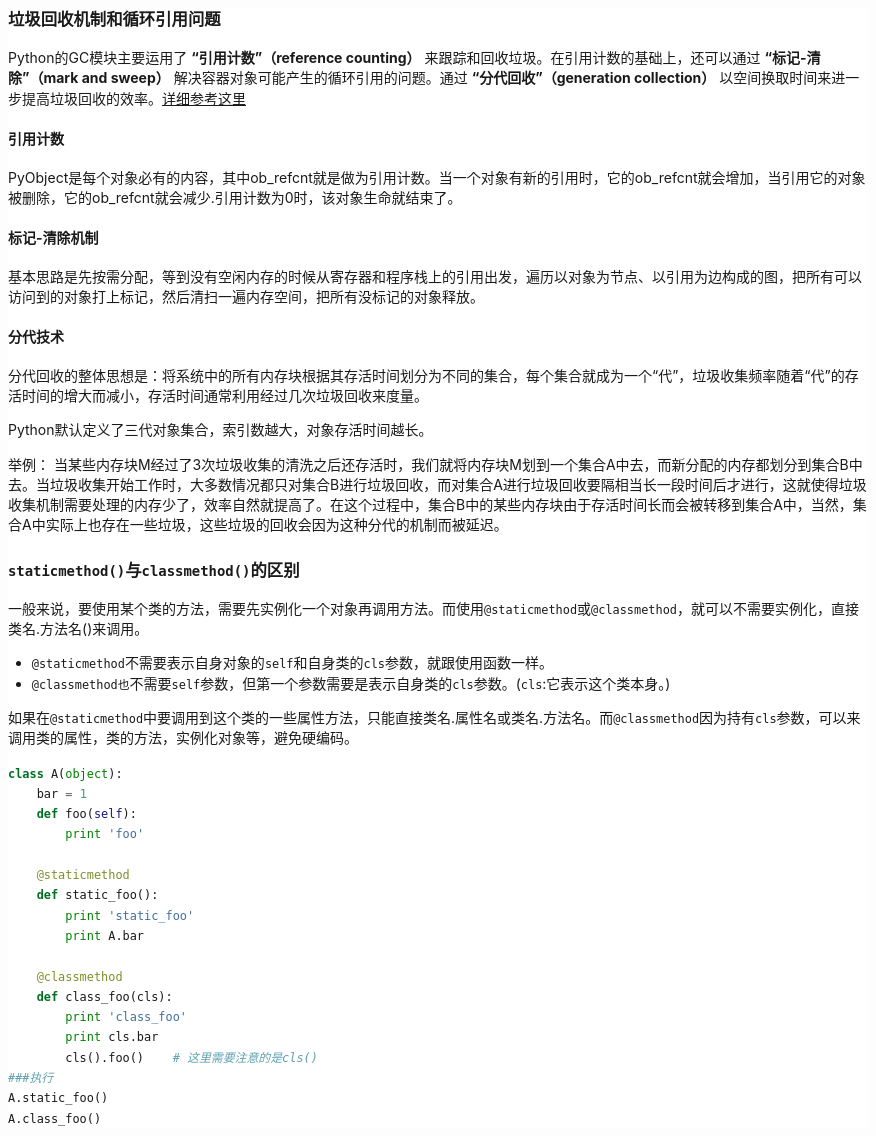 ### 垃圾回收机制和循环引用问题

Python的GC模块主要运用了 **“引用计数”（reference counting）** 来跟踪和回收垃圾。在引用计数的基础上，还可以通过 **“标记-清除”（mark and sweep）** 解决容器对象可能产生的循环引用的问题。通过 **“分代回收”（generation collection）** 以空间换取时间来进一步提高垃圾回收的效率。[详细参考这里](http://python.jobbole.com/82061/)

#### 引用计数

PyObject是每个对象必有的内容，其中ob_refcnt就是做为引用计数。当一个对象有新的引用时，它的ob_refcnt就会增加，当引用它的对象被删除，它的ob_refcnt就会减少.引用计数为0时，该对象生命就结束了。

#### 标记-清除机制

基本思路是先按需分配，等到没有空闲内存的时候从寄存器和程序栈上的引用出发，遍历以对象为节点、以引用为边构成的图，把所有可以访问到的对象打上标记，然后清扫一遍内存空间，把所有没标记的对象释放。

#### 分代技术

分代回收的整体思想是：将系统中的所有内存块根据其存活时间划分为不同的集合，每个集合就成为一个“代”，垃圾收集频率随着“代”的存活时间的增大而减小，存活时间通常利用经过几次垃圾回收来度量。

Python默认定义了三代对象集合，索引数越大，对象存活时间越长。

举例： 当某些内存块M经过了3次垃圾收集的清洗之后还存活时，我们就将内存块M划到一个集合A中去，而新分配的内存都划分到集合B中去。当垃圾收集开始工作时，大多数情况都只对集合B进行垃圾回收，而对集合A进行垃圾回收要隔相当长一段时间后才进行，这就使得垃圾收集机制需要处理的内存少了，效率自然就提高了。在这个过程中，集合B中的某些内存块由于存活时间长而会被转移到集合A中，当然，集合A中实际上也存在一些垃圾，这些垃圾的回收会因为这种分代的机制而被延迟。

### `staticmethod()`与`classmethod()`的区别

一般来说，要使用某个类的方法，需要先实例化一个对象再调用方法。而使用`@staticmethod`或`@classmethod`，就可以不需要实例化，直接类名.方法名()来调用。

- `@staticmethod`不需要表示自身对象的`self`和自身类的`cls`参数，就跟使用函数一样。
- `@classmethod也`不需要`self`参数，但第一个参数需要是表示自身类的`cls`参数。(`cls`:它表示这个类本身。)

如果在`@staticmethod`中要调用到这个类的一些属性方法，只能直接类名.属性名或类名.方法名。而`@classmethod`因为持有`cls`参数，可以来调用类的属性，类的方法，实例化对象等，避免硬编码。

```python
class A(object):  
    bar = 1  
    def foo(self):  
        print 'foo'  

    @staticmethod  
    def static_foo():  
        print 'static_foo'  
        print A.bar  

    @classmethod  
    def class_foo(cls):  
        print 'class_foo'  
        print cls.bar  
        cls().foo()    # 这里需要注意的是cls()
###执行  
A.static_foo()  
A.class_foo()  
```
